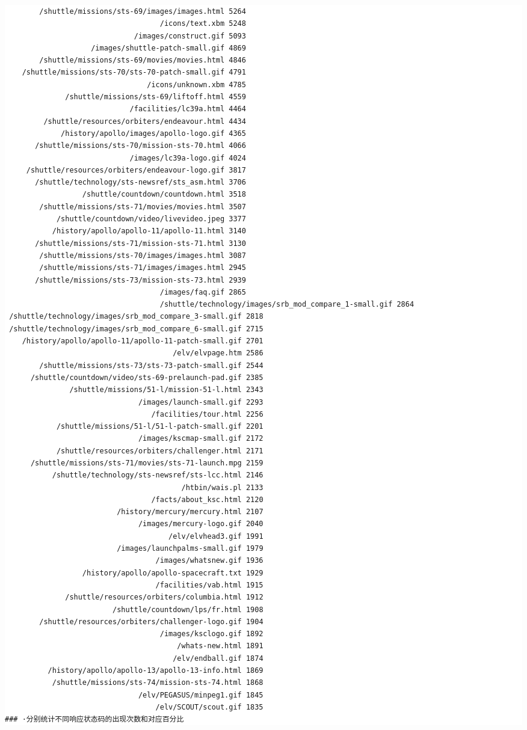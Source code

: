             /shuttle/missions/sts-69/images/images.html 5264
                                        /icons/text.xbm 5248
                                  /images/construct.gif 5093
                        /images/shuttle-patch-small.gif 4869
            /shuttle/missions/sts-69/movies/movies.html 4846
        /shuttle/missions/sts-70/sts-70-patch-small.gif 4791
                                     /icons/unknown.xbm 4785
                  /shuttle/missions/sts-69/liftoff.html 4559
                                 /facilities/lc39a.html 4464
             /shuttle/resources/orbiters/endeavour.html 4434
                 /history/apollo/images/apollo-logo.gif 4365
           /shuttle/missions/sts-70/mission-sts-70.html 4066
                                 /images/lc39a-logo.gif 4024
         /shuttle/resources/orbiters/endeavour-logo.gif 3817
           /shuttle/technology/sts-newsref/sts_asm.html 3706
                      /shuttle/countdown/countdown.html 3518
            /shuttle/missions/sts-71/movies/movies.html 3507
                /shuttle/countdown/video/livevideo.jpeg 3377
               /history/apollo/apollo-11/apollo-11.html 3140
           /shuttle/missions/sts-71/mission-sts-71.html 3130
            /shuttle/missions/sts-70/images/images.html 3087
            /shuttle/missions/sts-71/images/images.html 2945
           /shuttle/missions/sts-73/mission-sts-73.html 2939
                                        /images/faq.gif 2865
                                        /shuttle/technology/images/srb_mod_compare_1-small.gif 2864
     /shuttle/technology/images/srb_mod_compare_3-small.gif 2818
     /shuttle/technology/images/srb_mod_compare_6-small.gif 2715
        /history/apollo/apollo-11/apollo-11-patch-small.gif 2701
                                           /elv/elvpage.htm 2586
            /shuttle/missions/sts-73/sts-73-patch-small.gif 2544
          /shuttle/countdown/video/sts-69-prelaunch-pad.gif 2385
                   /shuttle/missions/51-l/mission-51-l.html 2343
                                   /images/launch-small.gif 2293
                                      /facilities/tour.html 2256
                /shuttle/missions/51-l/51-l-patch-small.gif 2201
                                   /images/kscmap-small.gif 2172
                /shuttle/resources/orbiters/challenger.html 2171
          /shuttle/missions/sts-71/movies/sts-71-launch.mpg 2159
               /shuttle/technology/sts-newsref/sts-lcc.html 2146
                                             /htbin/wais.pl 2133
                                      /facts/about_ksc.html 2120
                              /history/mercury/mercury.html 2107
                                   /images/mercury-logo.gif 2040
                                          /elv/elvhead3.gif 1991
                              /images/launchpalms-small.gif 1979
                                       /images/whatsnew.gif 1936
                      /history/apollo/apollo-spacecraft.txt 1929
                                       /facilities/vab.html 1915
                  /shuttle/resources/orbiters/columbia.html 1912
                             /shuttle/countdown/lps/fr.html 1908
            /shuttle/resources/orbiters/challenger-logo.gif 1904
                                        /images/ksclogo.gif 1892
                                            /whats-new.html 1891
                                           /elv/endball.gif 1874
              /history/apollo/apollo-13/apollo-13-info.html 1869
               /shuttle/missions/sts-74/mission-sts-74.html 1868
                                   /elv/PEGASUS/minpeg1.gif 1845
                                       /elv/SCOUT/scout.gif 1835
    ### ·分别统计不同响应状态码的出现次数和对应百分比
